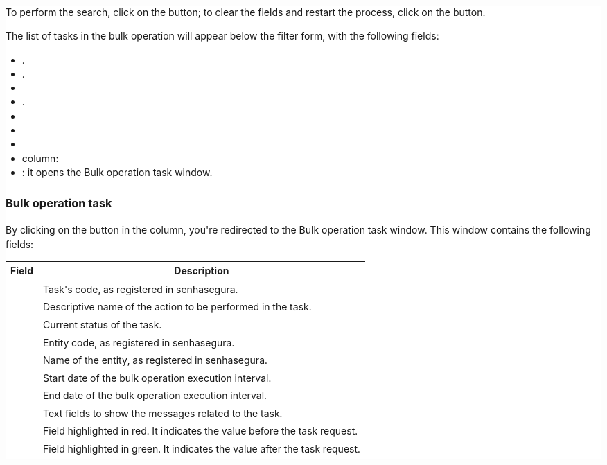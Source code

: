 To perform the search, click on the  button; to clear the fields and restart the process, click on the  button.

The list of tasks in the bulk operation will appear below the filter form, with the following fields:

* .
* .
* 
* .
* 
* 
* 
*  column:
  * : it opens the Bulk operation task window.

### Bulk operation task

By clicking on the  button in the  column, you're redirected to the Bulk operation task window. This window contains the following fields:

| Field            | Description                                                                |
| ---------------- | -------------------------------------------------------------------------- |
|           | Task's code, as registered in senhasegura.                                 |
|       | Descriptive name of the action to be performed in the task.                |
|       | Current status of the task.                                                |
|    | Entity code, as registered in senhasegura.                                 |
|  | Name of the entity, as registered in senhasegura.                          |
|   | Start date of the bulk operation execution interval.                       |
|     | End date of the bulk operation execution interval.                         |
|     | Text fields to show the messages related to the task.                      |
|         | Field highlighted in red. It indicates the value before the task request.  |
|           | Field highlighted in green. It indicates the value after the task request. |